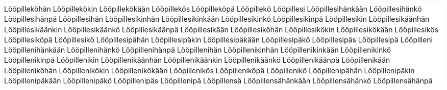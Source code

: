 Lööpilleköhän
Lööpillekökin
Lööpillekökään
Lööpillekös
Lööpilleköpä
Lööpillekö
Lööpillesi
Lööpillesihänkään
Lööpillesihänkö
Lööpillesihänpä
Lööpillesihän
Lööpillesikinhän
Lööpillesikinkään
Lööpillesikinkö
Lööpillesikinpä
Lööpillesikin
Lööpillesikäänhän
Lööpillesikäänkin
Lööpillesikäänkö
Lööpillesikäänpä
Lööpillesikään
Lööpillesiköhän
Lööpillesikökin
Lööpillesikökään
Lööpillesikös
Lööpillesiköpä
Lööpillesikö
Lööpillesipähän
Lööpillesipäkin
Lööpillesipäkään
Lööpillesipäkö
Lööpillesipäs
Lööpillesipä
Lööpilleni
Lööpillenihänkään
Lööpillenihänkö
Lööpillenihänpä
Lööpillenihän
Lööpillenikinhän
Lööpillenikinkään
Lööpillenikinkö
Lööpillenikinpä
Lööpillenikin
Lööpillenikäänhän
Lööpillenikäänkin
Lööpillenikäänkö
Lööpillenikäänpä
Lööpillenikään
Lööpilleniköhän
Lööpillenikökin
Lööpillenikökään
Lööpillenikös
Lööpilleniköpä
Lööpillenikö
Lööpillenipähän
Lööpillenipäkin
Lööpillenipäkään
Lööpillenipäkö
Lööpillenipäs
Lööpillenipä
Lööpillensä
Lööpillensähänkään
Lööpillensähänkö
Lööpillensähänpä